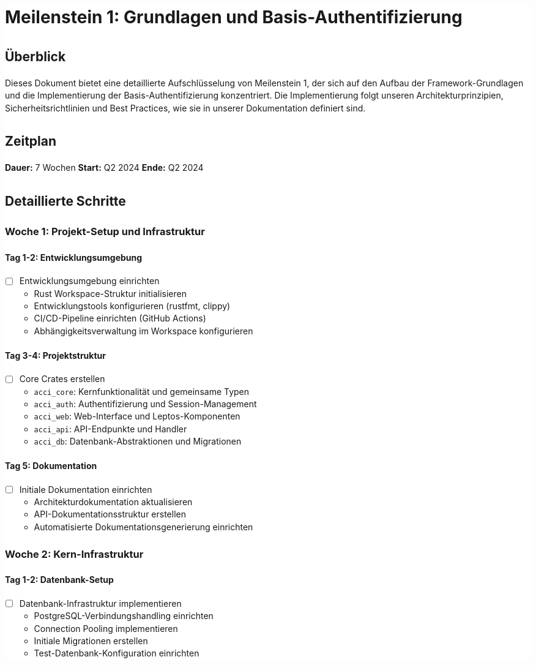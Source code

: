 # Meilenstein 1: Grundlagen und Basis-Authentifizierung

## Überblick

Dieses Dokument bietet eine detaillierte Aufschlüsselung von Meilenstein 1, der sich auf den Aufbau der Framework-Grundlagen und die Implementierung der Basis-Authentifizierung konzentriert. Die Implementierung folgt unseren Architekturprinzipien, Sicherheitsrichtlinien und Best Practices, wie sie in unserer Dokumentation definiert sind.

## Zeitplan

**Dauer:** 7 Wochen
**Start:** Q2 2024
**Ende:** Q2 2024

## Detaillierte Schritte

### Woche 1: Projekt-Setup und Infrastruktur

#### Tag 1-2: Entwicklungsumgebung

- [ ] Entwicklungsumgebung einrichten
  - Rust Workspace-Struktur initialisieren
  - Entwicklungstools konfigurieren (rustfmt, clippy)
  - CI/CD-Pipeline einrichten (GitHub Actions)
  - Abhängigkeitsverwaltung im Workspace konfigurieren

#### Tag 3-4: Projektstruktur

- [ ] Core Crates erstellen
  - `acci_core`: Kernfunktionalität und gemeinsame Typen
  - `acci_auth`: Authentifizierung und Session-Management
  - `acci_web`: Web-Interface und Leptos-Komponenten
  - `acci_api`: API-Endpunkte und Handler
  - `acci_db`: Datenbank-Abstraktionen und Migrationen

#### Tag 5: Dokumentation

- [ ] Initiale Dokumentation einrichten
  - Architekturdokumentation aktualisieren
  - API-Dokumentationsstruktur erstellen
  - Automatisierte Dokumentationsgenerierung einrichten

### Woche 2: Kern-Infrastruktur

#### Tag 1-2: Datenbank-Setup

- [ ] Datenbank-Infrastruktur implementieren
  - PostgreSQL-Verbindungshandling einrichten
  - Connection Pooling implementieren
  - Initiale Migrationen erstellen
  - Test-Datenbank-Konfiguration einrichten
